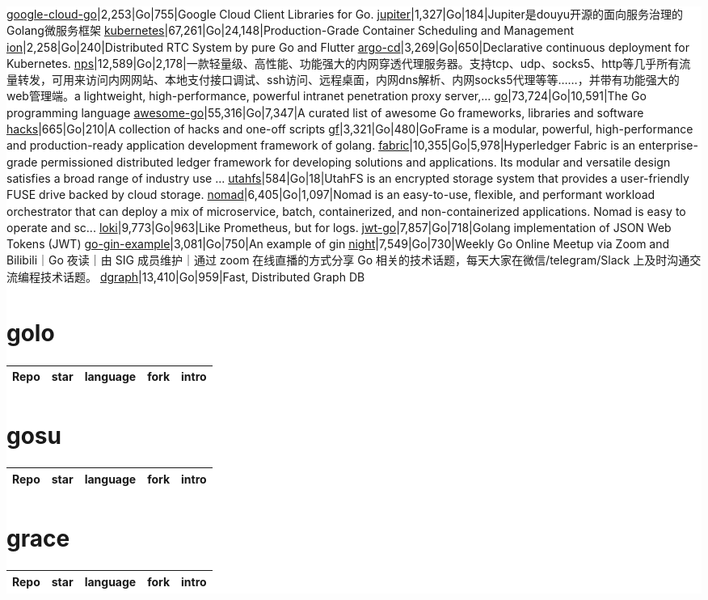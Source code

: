[google-cloud-go](https://github.com/googleapis/google-cloud-go)|2,253|Go|755|Google Cloud Client Libraries for Go.
[jupiter](https://github.com/douyu/jupiter)|1,327|Go|184|Jupiter是douyu开源的面向服务治理的Golang微服务框架
[kubernetes](https://github.com/kubernetes/kubernetes)|67,261|Go|24,148|Production-Grade Container Scheduling and Management
[ion](https://github.com/pion/ion)|2,258|Go|240|Distributed RTC System by pure Go and Flutter
[argo-cd](https://github.com/argoproj/argo-cd)|3,269|Go|650|Declarative continuous deployment for Kubernetes.
[nps](https://github.com/ehang-io/nps)|12,589|Go|2,178|一款轻量级、高性能、功能强大的内网穿透代理服务器。支持tcp、udp、socks5、http等几乎所有流量转发，可用来访问内网网站、本地支付接口调试、ssh访问、远程桌面，内网dns解析、内网socks5代理等等……，并带有功能强大的web管理端。a lightweight, high-performance, powerful intranet penetration proxy server,...
[go](https://github.com/golang/go)|73,724|Go|10,591|The Go programming language
[awesome-go](https://github.com/avelino/awesome-go)|55,316|Go|7,347|A curated list of awesome Go frameworks, libraries and software
[hacks](https://github.com/tomnomnom/hacks)|665|Go|210|A collection of hacks and one-off scripts
[gf](https://github.com/gogf/gf)|3,321|Go|480|GoFrame is a modular, powerful, high-performance and production-ready application development framework of golang.
[fabric](https://github.com/hyperledger/fabric)|10,355|Go|5,978|Hyperledger Fabric is an enterprise-grade permissioned distributed ledger framework for developing solutions and applications. Its modular and versatile design satisfies a broad range of industry use ...
[utahfs](https://github.com/cloudflare/utahfs)|584|Go|18|UtahFS is an encrypted storage system that provides a user-friendly FUSE drive backed by cloud storage.
[nomad](https://github.com/hashicorp/nomad)|6,405|Go|1,097|Nomad is an easy-to-use, flexible, and performant workload orchestrator that can deploy a mix of microservice, batch, containerized, and non-containerized applications. Nomad is easy to operate and sc...
[loki](https://github.com/grafana/loki)|9,773|Go|963|Like Prometheus, but for logs.
[jwt-go](https://github.com/dgrijalva/jwt-go)|7,857|Go|718|Golang implementation of JSON Web Tokens (JWT)
[go-gin-example](https://github.com/eddycjy/go-gin-example)|3,081|Go|750|An example of gin
[night](https://github.com/talk-go/night)|7,549|Go|730|Weekly Go Online Meetup via Zoom and Bilibili｜Go 夜读｜由 SIG 成员维护｜通过 zoom 在线直播的方式分享 Go 相关的技术话题，每天大家在微信/telegram/Slack 上及时沟通交流编程技术话题。
[dgraph](https://github.com/dgraph-io/dgraph)|13,410|Go|959|Fast, Distributed Graph DB


# golo

Repo|star|language|fork|intro
-|-|-|-|-



# gosu

Repo|star|language|fork|intro
-|-|-|-|-



# grace

Repo|star|language|fork|intro
-|-|-|-|-
